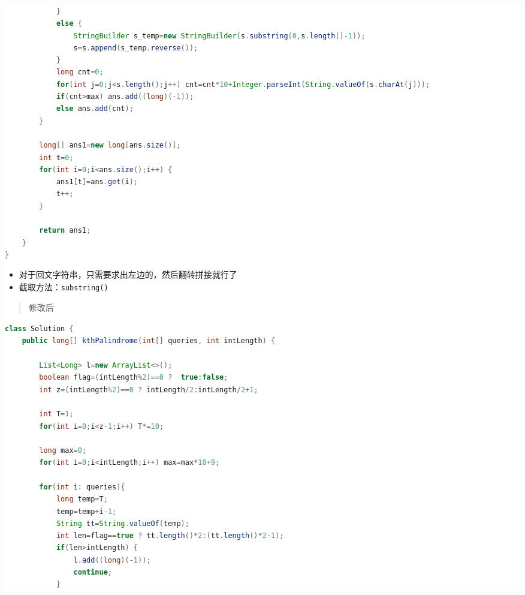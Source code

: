 ```java
            }
            else {
                StringBuilder s_temp=new StringBuilder(s.substring(0,s.length()-1));
                s=s.append(s_temp.reverse());
            }
            long cnt=0;
            for(int j=0;j<s.length();j++) cnt=cnt*10+Integer.parseInt(String.valueOf(s.charAt(j)));
            if(cnt>max) ans.add((long)(-1));
            else ans.add(cnt);
        }

        long[] ans1=new long[ans.size()];
        int t=0;
        for(int i=0;i<ans.size();i++) {
            ans1[t]=ans.get(i);
            t++;
        }

        return ans1;
    }
}
```

- 对于回文字符串，只需要求出左边的，然后翻转拼接就行了
- 截取方法：`substring()`

> 修改后

```java
class Solution {
    public long[] kthPalindrome(int[] queries, int intLength) {
        
        List<Long> l=new ArrayList<>();
        boolean flag=(intLength%2)==0 ?  true:false;
        int z=(intLength%2)==0 ? intLength/2:intLength/2+1;
        
        int T=1;
        for(int i=0;i<z-1;i++) T*=10;
        
        long max=0;
        for(int i=0;i<intLength;i++) max=max*10+9;
        
        for(int i: queries){
            long temp=T;
            temp=temp+i-1;
            String tt=String.valueOf(temp);
            int len=flag==true ? tt.length()*2:(tt.length()*2-1);
            if(len>intLength) {
                l.add((long)(-1));
                continue;
            }
